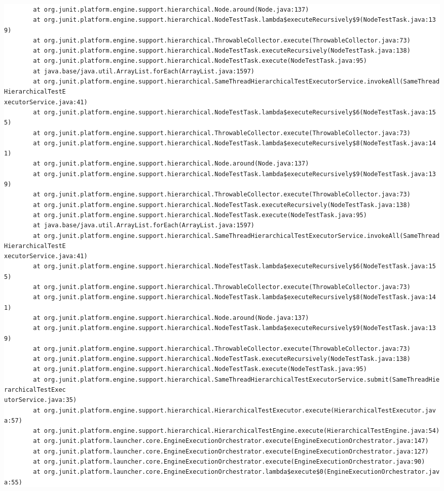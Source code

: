 ```
        at org.junit.platform.engine.support.hierarchical.Node.around(Node.java:137)
        at org.junit.platform.engine.support.hierarchical.NodeTestTask.lambda$executeRecursively$9(NodeTestTask.java:139)
        at org.junit.platform.engine.support.hierarchical.ThrowableCollector.execute(ThrowableCollector.java:73)
        at org.junit.platform.engine.support.hierarchical.NodeTestTask.executeRecursively(NodeTestTask.java:138)
        at org.junit.platform.engine.support.hierarchical.NodeTestTask.execute(NodeTestTask.java:95)
        at java.base/java.util.ArrayList.forEach(ArrayList.java:1597)
        at org.junit.platform.engine.support.hierarchical.SameThreadHierarchicalTestExecutorService.invokeAll(SameThreadHierarchicalTestE
xecutorService.java:41)
        at org.junit.platform.engine.support.hierarchical.NodeTestTask.lambda$executeRecursively$6(NodeTestTask.java:155)
        at org.junit.platform.engine.support.hierarchical.ThrowableCollector.execute(ThrowableCollector.java:73)
        at org.junit.platform.engine.support.hierarchical.NodeTestTask.lambda$executeRecursively$8(NodeTestTask.java:141)
        at org.junit.platform.engine.support.hierarchical.Node.around(Node.java:137)
        at org.junit.platform.engine.support.hierarchical.NodeTestTask.lambda$executeRecursively$9(NodeTestTask.java:139)
        at org.junit.platform.engine.support.hierarchical.ThrowableCollector.execute(ThrowableCollector.java:73)
        at org.junit.platform.engine.support.hierarchical.NodeTestTask.executeRecursively(NodeTestTask.java:138)
        at org.junit.platform.engine.support.hierarchical.NodeTestTask.execute(NodeTestTask.java:95)
        at java.base/java.util.ArrayList.forEach(ArrayList.java:1597)
        at org.junit.platform.engine.support.hierarchical.SameThreadHierarchicalTestExecutorService.invokeAll(SameThreadHierarchicalTestE
xecutorService.java:41)
        at org.junit.platform.engine.support.hierarchical.NodeTestTask.lambda$executeRecursively$6(NodeTestTask.java:155)
        at org.junit.platform.engine.support.hierarchical.ThrowableCollector.execute(ThrowableCollector.java:73)
        at org.junit.platform.engine.support.hierarchical.NodeTestTask.lambda$executeRecursively$8(NodeTestTask.java:141)
        at org.junit.platform.engine.support.hierarchical.Node.around(Node.java:137)
        at org.junit.platform.engine.support.hierarchical.NodeTestTask.lambda$executeRecursively$9(NodeTestTask.java:139)
        at org.junit.platform.engine.support.hierarchical.ThrowableCollector.execute(ThrowableCollector.java:73)
        at org.junit.platform.engine.support.hierarchical.NodeTestTask.executeRecursively(NodeTestTask.java:138)
        at org.junit.platform.engine.support.hierarchical.NodeTestTask.execute(NodeTestTask.java:95)
        at org.junit.platform.engine.support.hierarchical.SameThreadHierarchicalTestExecutorService.submit(SameThreadHierarchicalTestExec
utorService.java:35)
        at org.junit.platform.engine.support.hierarchical.HierarchicalTestExecutor.execute(HierarchicalTestExecutor.java:57)
        at org.junit.platform.engine.support.hierarchical.HierarchicalTestEngine.execute(HierarchicalTestEngine.java:54)
        at org.junit.platform.launcher.core.EngineExecutionOrchestrator.execute(EngineExecutionOrchestrator.java:147)
        at org.junit.platform.launcher.core.EngineExecutionOrchestrator.execute(EngineExecutionOrchestrator.java:127)
        at org.junit.platform.launcher.core.EngineExecutionOrchestrator.execute(EngineExecutionOrchestrator.java:90)
        at org.junit.platform.launcher.core.EngineExecutionOrchestrator.lambda$execute$0(EngineExecutionOrchestrator.java:55)
```